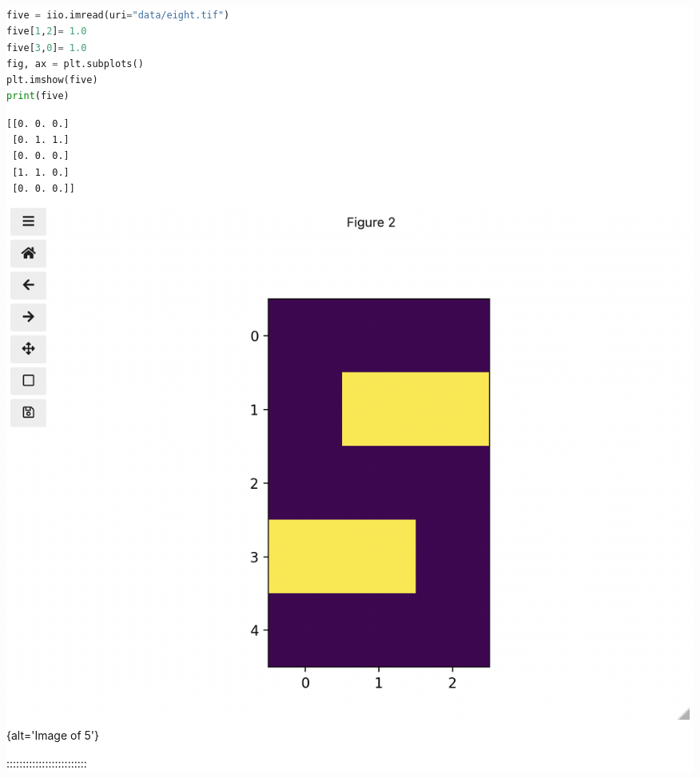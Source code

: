```python
five = iio.imread(uri="data/eight.tif")
five[1,2]= 1.0
five[3,0]= 1.0
fig, ax = plt.subplots()
plt.imshow(five)
print(five)
```

```output
[[0. 0. 0.]
 [0. 1. 1.]
 [0. 0. 0.]
 [1. 1. 0.]
 [0. 0. 0.]]
```

![](fig/five.png){alt='Image of 5'}

:::::::::::::::::::::::::
